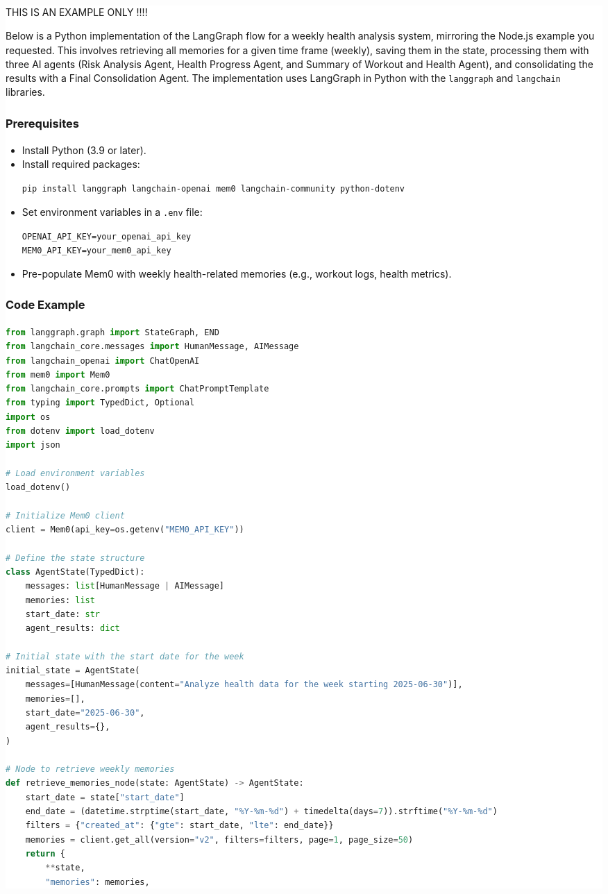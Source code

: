 THIS IS AN EXAMPLE ONLY !!!!


Below is a Python implementation of the LangGraph flow for a weekly health analysis system, mirroring the Node.js example you requested. This involves retrieving all memories for a given time frame (weekly), saving them in the state, processing them with three AI agents (Risk Analysis Agent, Health Progress Agent, and Summary of Workout and Health Agent), and consolidating the results with a Final Consolidation Agent. The implementation uses LangGraph in Python with the `langgraph` and `langchain` libraries.

### Prerequisites
- Install Python (3.9 or later).
- Install required packages:
  ```bash
  pip install langgraph langchain-openai mem0 langchain-community python-dotenv
  ```
- Set environment variables in a `.env` file:
  ```env
  OPENAI_API_KEY=your_openai_api_key
  MEM0_API_KEY=your_mem0_api_key
  ```
- Pre-populate Mem0 with weekly health-related memories (e.g., workout logs, health metrics).

### Code Example
```python
from langgraph.graph import StateGraph, END
from langchain_core.messages import HumanMessage, AIMessage
from langchain_openai import ChatOpenAI
from mem0 import Mem0
from langchain_core.prompts import ChatPromptTemplate
from typing import TypedDict, Optional
import os
from dotenv import load_dotenv
import json

# Load environment variables
load_dotenv()

# Initialize Mem0 client
client = Mem0(api_key=os.getenv("MEM0_API_KEY"))

# Define the state structure
class AgentState(TypedDict):
    messages: list[HumanMessage | AIMessage]
    memories: list
    start_date: str
    agent_results: dict

# Initial state with the start date for the week
initial_state = AgentState(
    messages=[HumanMessage(content="Analyze health data for the week starting 2025-06-30")],
    memories=[],
    start_date="2025-06-30",
    agent_results={},
)

# Node to retrieve weekly memories
def retrieve_memories_node(state: AgentState) -> AgentState:
    start_date = state["start_date"]
    end_date = (datetime.strptime(start_date, "%Y-%m-%d") + timedelta(days=7)).strftime("%Y-%m-%d")
    filters = {"created_at": {"gte": start_date, "lte": end_date}}
    memories = client.get_all(version="v2", filters=filters, page=1, page_size=50)
    return {
        **state,
        "memories": memories,
```